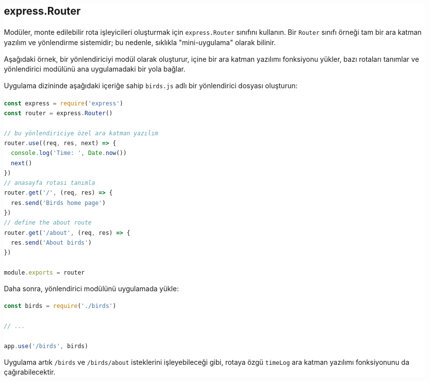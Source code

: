 <h2 id="express-router">express.Router</h2>

Modüler, monte edilebilir rota işleyicileri oluşturmak için `express.Router` sınıfını kullanın. Bir `Router` sınıfı örneği tam bir ara katman yazılım ve yönlendirme sistemidir; bu nedenle, sıklıkla "mini-uygulama" olarak bilinir.

Aşağıdaki örnek, bir yönlendiriciyi modül olarak oluşturur, içine bir ara katman yazılımı fonksiyonu yükler, bazı rotaları tanımlar ve yönlendirici modülünü ana uygulamadaki bir yola bağlar.

Uygulama dizininde aşağıdaki içeriğe sahip `birds.js` adlı bir yönlendirici dosyası oluşturun:

```js
const express = require('express')
const router = express.Router()

// bu yönlendiriciye özel ara katman yazılım
router.use((req, res, next) => {
  console.log('Time: ', Date.now())
  next()
})
// anasayfa rotası tanımla
router.get('/', (req, res) => {
  res.send('Birds home page')
})
// define the about route
router.get('/about', (req, res) => {
  res.send('About birds')
})

module.exports = router
```

Daha sonra, yönlendirici modülünü uygulamada yükle:

```js
const birds = require('./birds')

// ...

app.use('/birds', birds)
```

Uygulama artık `/birds` ve `/birds/about` isteklerini işleyebileceği gibi, rotaya özgü `timeLog` ara katman yazılımı fonksiyonunu da çağırabilecektir.
</div>
